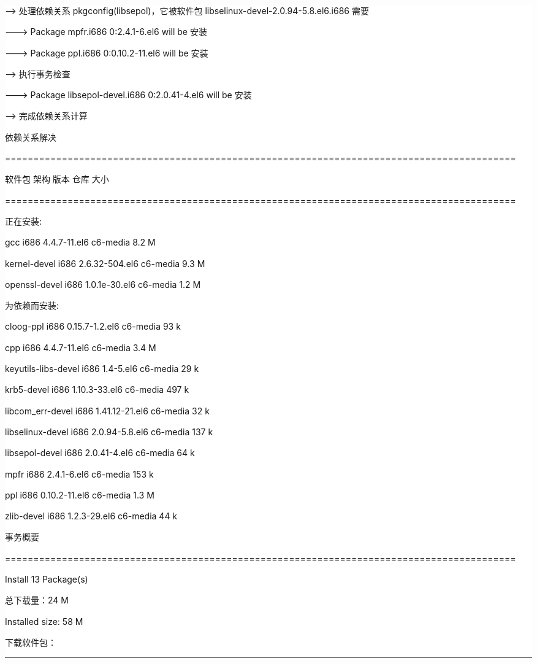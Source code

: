 --> 处理依赖关系 pkgconfig(libsepol)，它被软件包 libselinux-devel-2.0.94-5.8.el6.i686 需要

---> Package mpfr.i686 0:2.4.1-6.el6 will be 安装

---> Package ppl.i686 0:0.10.2-11.el6 will be 安装

--> 执行事务检查

---> Package libsepol-devel.i686 0:2.0.41-4.el6 will be 安装

--> 完成依赖关系计算


依赖关系解决


==========================================================================================

 软件包                      架构         版本                     仓库              大小

==========================================================================================

正在安装:

 gcc                         i686         4.4.7-11.el6             c6-media         8.2 M

 kernel-devel                i686         2.6.32-504.el6           c6-media         9.3 M

 openssl-devel               i686         1.0.1e-30.el6            c6-media         1.2 M

为依赖而安装:

 cloog-ppl                   i686         0.15.7-1.2.el6           c6-media          93 k

 cpp                         i686         4.4.7-11.el6             c6-media         3.4 M

 keyutils-libs-devel         i686         1.4-5.el6                c6-media          29 k

 krb5-devel                  i686         1.10.3-33.el6            c6-media         497 k

 libcom_err-devel            i686         1.41.12-21.el6           c6-media          32 k

 libselinux-devel            i686         2.0.94-5.8.el6           c6-media         137 k

 libsepol-devel              i686         2.0.41-4.el6             c6-media          64 k

 mpfr                        i686         2.4.1-6.el6              c6-media         153 k

 ppl                         i686         0.10.2-11.el6            c6-media         1.3 M

 zlib-devel                  i686         1.2.3-29.el6             c6-media          44 k


事务概要

==========================================================================================

Install      13 Package(s)


总下载量：24 M

Installed size: 58 M

下载软件包：

------------------------------------------------------------------------------------------
